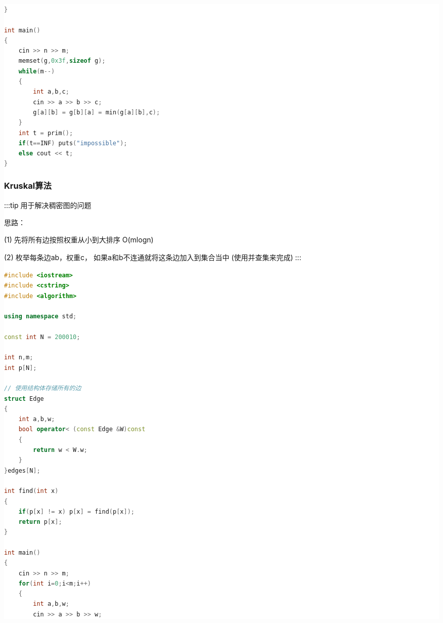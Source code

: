 ```c++
}

int main()
{
	cin >> n >> m;
	memset(g,0x3f,sizeof g);
	while(m--)
	{
		int a,b,c;
		cin >> a >> b >> c;
		g[a][b] = g[b][a] = min(g[a][b],c);
	}
	int t = prim();
	if(t==INF) puts("impossible");
	else cout << t;
}

```

### Kruskal算法
:::tip
用于解决稠密图的问题

思路：

(1) 先将所有边按照权重从小到大排序 O(mlogn)

(2) 枚举每条边ab，权重c， 如果a和b不连通就将这条边加入到集合当中 (使用并查集来完成)
:::

```c++
#include <iostream>
#include <cstring>
#include <algorithm>

using namespace std;

const int N = 200010;

int n,m;
int p[N];

// 使用结构体存储所有的边
struct Edge
{
    int a,b,w;
    bool operator< (const Edge &W)const
    {
        return w < W.w;
    }
}edges[N];

int find(int x)
{
    if(p[x] != x) p[x] = find(p[x]);
    return p[x];
}

int main()
{
    cin >> n >> m;
    for(int i=0;i<m;i++)
    {
        int a,b,w;
        cin >> a >> b >> w;
```